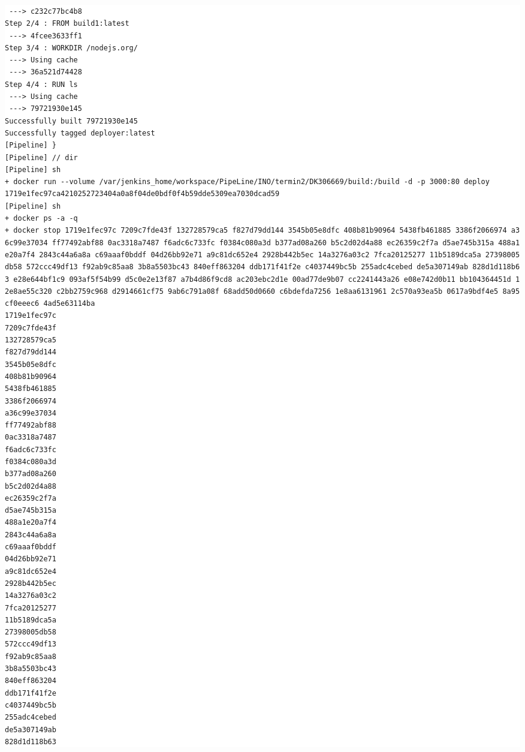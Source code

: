 ```
 ---> c232c77bc4b8
Step 2/4 : FROM build1:latest
 ---> 4fcee3633ff1
Step 3/4 : WORKDIR /nodejs.org/
 ---> Using cache
 ---> 36a521d74428
Step 4/4 : RUN ls
 ---> Using cache
 ---> 79721930e145
Successfully built 79721930e145
Successfully tagged deployer:latest
[Pipeline] }
[Pipeline] // dir
[Pipeline] sh
+ docker run --volume /var/jenkins_home/workspace/PipeLine/INO/termin2/DK306669/build:/build -d -p 3000:80 deploy
1719e1fec97ca4210252723404a0a8f04de0bdf0f4b59dde5309ea7030dcad59
[Pipeline] sh
+ docker ps -a -q
+ docker stop 1719e1fec97c 7209c7fde43f 132728579ca5 f827d79dd144 3545b05e8dfc 408b81b90964 5438fb461885 3386f2066974 a36c99e37034 ff77492abf88 0ac3318a7487 f6adc6c733fc f0384c080a3d b377ad08a260 b5c2d02d4a88 ec26359c2f7a d5ae745b315a 488a1e20a7f4 2843c44a6a8a c69aaaf0bddf 04d26bb92e71 a9c81dc652e4 2928b442b5ec 14a3276a03c2 7fca20125277 11b5189dca5a 27398005db58 572ccc49df13 f92ab9c85aa8 3b8a5503bc43 840eff863204 ddb171f41f2e c4037449bc5b 255adc4cebed de5a307149ab 828d1d118b63 e28e644bf1c9 093af5f54b99 d5c0e2e13f87 a7b4d86f9cd8 ac203ebc2d1e 00ad77de9b07 cc2241443a26 e08e742d0b11 bb104364451d 12e8ae55c320 c2bb2759c968 d2914661cf75 9ab6c791a08f 68add50d0660 c6bdefda7256 1e8aa6131961 2c570a93ea5b 0617a9bdf4e5 8a95cf0eeec6 4ad5e63114ba
1719e1fec97c
7209c7fde43f
132728579ca5
f827d79dd144
3545b05e8dfc
408b81b90964
5438fb461885
3386f2066974
a36c99e37034
ff77492abf88
0ac3318a7487
f6adc6c733fc
f0384c080a3d
b377ad08a260
b5c2d02d4a88
ec26359c2f7a
d5ae745b315a
488a1e20a7f4
2843c44a6a8a
c69aaaf0bddf
04d26bb92e71
a9c81dc652e4
2928b442b5ec
14a3276a03c2
7fca20125277
11b5189dca5a
27398005db58
572ccc49df13
f92ab9c85aa8
3b8a5503bc43
840eff863204
ddb171f41f2e
c4037449bc5b
255adc4cebed
de5a307149ab
828d1d118b63
```